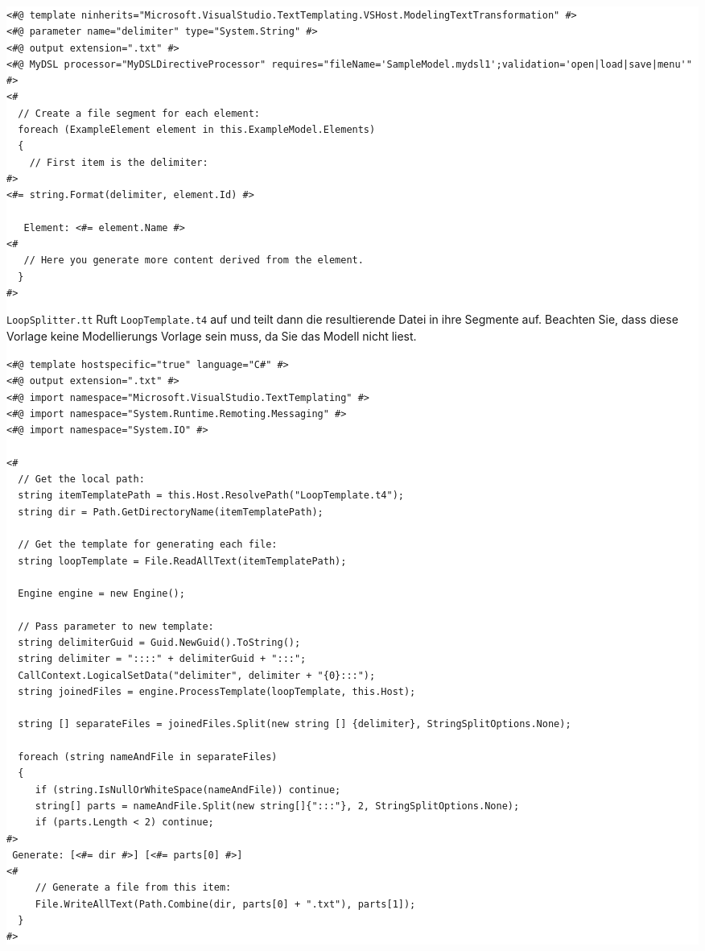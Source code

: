 ```
<#@ template ninherits="Microsoft.VisualStudio.TextTemplating.VSHost.ModelingTextTransformation" #>
<#@ parameter name="delimiter" type="System.String" #>
<#@ output extension=".txt" #>
<#@ MyDSL processor="MyDSLDirectiveProcessor" requires="fileName='SampleModel.mydsl1';validation='open|load|save|menu'" #>
<#
  // Create a file segment for each element:
  foreach (ExampleElement element in this.ExampleModel.Elements)
  {
    // First item is the delimiter:
#>
<#= string.Format(delimiter, element.Id) #>

   Element: <#= element.Name #>
<#
   // Here you generate more content derived from the element.
  }
#>
```

 `LoopSplitter.tt` Ruft `LoopTemplate.t4` auf und teilt dann die resultierende Datei in ihre Segmente auf. Beachten Sie, dass diese Vorlage keine Modellierungs Vorlage sein muss, da Sie das Modell nicht liest.

```
<#@ template hostspecific="true" language="C#" #>
<#@ output extension=".txt" #>
<#@ import namespace="Microsoft.VisualStudio.TextTemplating" #>
<#@ import namespace="System.Runtime.Remoting.Messaging" #>
<#@ import namespace="System.IO" #>

<#
  // Get the local path:
  string itemTemplatePath = this.Host.ResolvePath("LoopTemplate.t4");
  string dir = Path.GetDirectoryName(itemTemplatePath);

  // Get the template for generating each file:
  string loopTemplate = File.ReadAllText(itemTemplatePath);

  Engine engine = new Engine();

  // Pass parameter to new template:
  string delimiterGuid = Guid.NewGuid().ToString();
  string delimiter = "::::" + delimiterGuid + ":::";
  CallContext.LogicalSetData("delimiter", delimiter + "{0}:::");
  string joinedFiles = engine.ProcessTemplate(loopTemplate, this.Host);

  string [] separateFiles = joinedFiles.Split(new string [] {delimiter}, StringSplitOptions.None);

  foreach (string nameAndFile in separateFiles)
  {
     if (string.IsNullOrWhiteSpace(nameAndFile)) continue;
     string[] parts = nameAndFile.Split(new string[]{":::"}, 2, StringSplitOptions.None);
     if (parts.Length < 2) continue;
#>
 Generate: [<#= dir #>] [<#= parts[0] #>]
<#
     // Generate a file from this item:
     File.WriteAllText(Path.Combine(dir, parts[0] + ".txt"), parts[1]);
  }
#>
```
